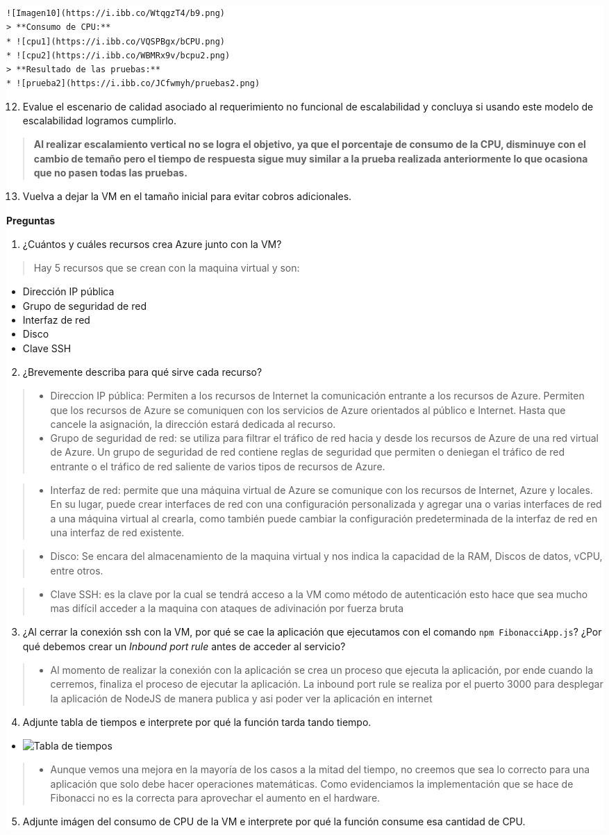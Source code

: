     ![Imagen10](https://i.ibb.co/WtqgzT4/b9.png)
    > **Consumo de CPU:**
    * ![cpu1](https://i.ibb.co/VQSPBgx/bCPU.png)
    * ![cpu2](https://i.ibb.co/WBMRx9v/bcpu2.png)
    > **Resultado de las pruebas:**
    * ![prueba2](https://i.ibb.co/JCfwmyh/pruebas2.png)
12. Evalue el escenario de calidad asociado al requerimiento no funcional de escalabilidad y concluya si usando este modelo de escalabilidad logramos cumplirlo.
  > **Al realizar escalamiento vertical no se logra el objetivo, ya que el porcentaje de consumo de la CPU, disminuye con el cambio de temaño pero el tiempo de respuesta sigue       muy similar a la prueba realizada anteriormente lo que ocasiona que no pasen todas las pruebas.**
13. Vuelva a dejar la VM en el tamaño inicial para evitar cobros adicionales.

**Preguntas**

1. ¿Cuántos y cuáles recursos crea Azure junto con la VM?
> Hay 5 recursos que se crean con la maquina virtual y son: 
* Dirección IP pública
* Grupo de seguridad de red
* Interfaz de red
* Disco
* Clave SSH

2. ¿Brevemente describa para qué sirve cada recurso?
> * Direccion IP pública: Permiten a los recursos de Internet la comunicación entrante a los recursos de Azure. Permiten que los recursos de Azure se comuniquen con los servicios de Azure orientados al público e Internet. Hasta que cancele la asignación, la dirección estará dedicada al recurso.
> * Grupo de seguridad de red: se utiliza para filtrar el tráfico de red hacia y desde los recursos de Azure de una red virtual de Azure. Un grupo de seguridad de red contiene reglas de seguridad que permiten o deniegan el tráfico de red entrante o el tráfico de red saliente de varios tipos de recursos de Azure.



> * Interfaz de red: permite que una máquina virtual de Azure se comunique con los recursos de Internet, Azure y locales. En su lugar, puede crear interfaces de red con una configuración personalizada y agregar una o varias interfaces de red a una máquina virtual al crearla, como también puede cambiar la configuración predeterminada de la interfaz de red en una interfaz de red existente.

> * Disco: Se encara del almacenamiento de la maquina virtual y nos indica la capacidad de la RAM, Discos de datos, vCPU, entre otros.

> * Clave SSH: es la clave por la cual se tendrá acceso a la VM  como método de autenticación esto hace que sea mucho mas difícil acceder a la maquina con ataques de adivinación por fuerza bruta 


3. ¿Al cerrar la conexión ssh con la VM, por qué se cae la aplicación que ejecutamos con el comando `npm FibonacciApp.js`? ¿Por qué debemos crear un *Inbound port rule* antes de acceder al servicio?
> * Al momento de realizar la conexión con la aplicación se crea un proceso que ejecuta la aplicación, por ende cuando la cerremos, finaliza el proceso de ejecutar la aplicación. La inbound port rule se realiza por el puerto 3000 para desplegar la aplicación de NodeJS de manera publica y asi poder ver la aplicación en internet 

4. Adjunte tabla de tiempos e interprete por qué la función tarda tando tiempo.
* ![Tabla de tiempos](https://i.ibb.co/th7t4Qk/tabla-de-tiempos.png)
> * Aunque vemos una mejora en la mayoría de los casos a la mitad del tiempo, no creemos que sea lo correcto para una aplicación que solo debe hacer operaciones matemáticas. Como evidenciamos la implementación que se hace de Fibonacci no es la correcta para aprovechar el aumento en el hardware. 
5. Adjunte imágen del consumo de CPU de la VM e interprete por qué la función consume esa cantidad de CPU.
